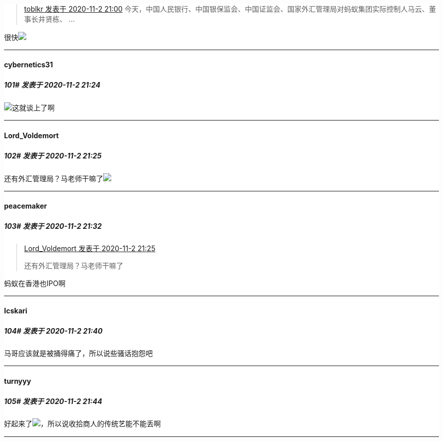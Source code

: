 
<blockquote><a href="httphttps://bbs.saraba1st.com/2b/forum.php?mod=redirect&amp;goto=findpost&amp;pid=49263319&amp;ptid=1969823" target="_blank">toblkr 发表于 2020-11-2 21:00</a>
今天，中国人民银行、中国银保监会、中国证监会、国家外汇管理局对蚂蚁集团实际控制人马云、董事长井贤栋、 ...</blockquote>
很快<img src="https://static.saraba1st.com/image/smiley/face2017/067.png" referrerpolicy="no-referrer">


-----

####  cybernetics31  
##### 101#       发表于 2020-11-2 21:24


<img src="https://static.saraba1st.com/image/smiley/face2017/067.png" referrerpolicy="no-referrer">这就谈上了啊


-----

####  Lord_Voldemort  
##### 102#       发表于 2020-11-2 21:25


还有外汇管理局？马老师干嘛了<img src="https://static.saraba1st.com/image/smiley/face2017/067.png" referrerpolicy="no-referrer">


-----

####  peacemaker  
##### 103#       发表于 2020-11-2 21:32


<blockquote><a href="httphttps://bbs.saraba1st.com/2b/forum.php?mod=redirect&amp;goto=findpost&amp;pid=49263557&amp;ptid=1969823" target="_blank">Lord_Voldemort 发表于 2020-11-2 21:25</a>

还有外汇管理局？马老师干嘛了</blockquote>
蚂蚁在香港也IPO啊


-----

####  Icskari  
##### 104#       发表于 2020-11-2 21:40


马哥应该就是被捅得痛了，所以说些骚话抱怨吧


-----

####  turnyyy  
##### 105#       发表于 2020-11-2 21:44


好起来了<img src="https://static.saraba1st.com/image/smiley/face2017/067.png" referrerpolicy="no-referrer">，所以说收拾商人的传统艺能不能丢啊


-----
